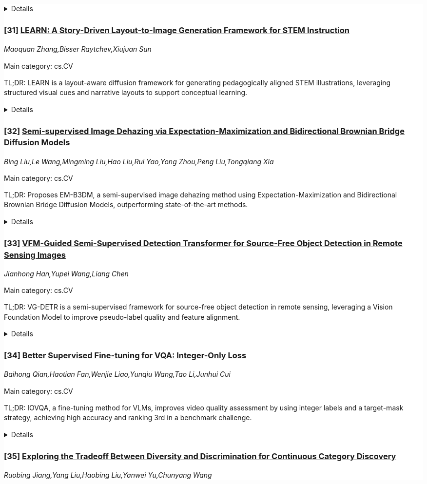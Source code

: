 
<details><summary>Details</summary></details>


### [31] [LEARN: A Story-Driven Layout-to-Image Generation Framework for STEM Instruction](https://arxiv.org/abs/2508.11153)
*Maoquan Zhang,Bisser Raytchev,Xiujuan Sun*

Main category: cs.CV

TL;DR: LEARN is a layout-aware diffusion framework for generating pedagogically aligned STEM illustrations, leveraging structured visual cues and narrative layouts to support conceptual learning.


<details><summary>Details</summary></details>


### [32] [Semi-supervised Image Dehazing via Expectation-Maximization and Bidirectional Brownian Bridge Diffusion Models](https://arxiv.org/abs/2508.11165)
*Bing Liu,Le Wang,Mingming Liu,Hao Liu,Rui Yao,Yong Zhou,Peng Liu,Tongqiang Xia*

Main category: cs.CV

TL;DR: Proposes EM-B3DM, a semi-supervised image dehazing method using Expectation-Maximization and Bidirectional Brownian Bridge Diffusion Models, outperforming state-of-the-art methods.


<details><summary>Details</summary></details>


### [33] [VFM-Guided Semi-Supervised Detection Transformer for Source-Free Object Detection in Remote Sensing Images](https://arxiv.org/abs/2508.11167)
*Jianhong Han,Yupei Wang,Liang Chen*

Main category: cs.CV

TL;DR: VG-DETR is a semi-supervised framework for source-free object detection in remote sensing, leveraging a Vision Foundation Model to improve pseudo-label quality and feature alignment.


<details><summary>Details</summary></details>


### [34] [Better Supervised Fine-tuning for VQA: Integer-Only Loss](https://arxiv.org/abs/2508.11170)
*Baihong Qian,Haotian Fan,Wenjie Liao,Yunqiu Wang,Tao Li,Junhui Cui*

Main category: cs.CV

TL;DR: IOVQA, a fine-tuning method for VLMs, improves video quality assessment by using integer labels and a target-mask strategy, achieving high accuracy and ranking 3rd in a benchmark challenge.


<details><summary>Details</summary></details>


### [35] [Exploring the Tradeoff Between Diversity and Discrimination for Continuous Category Discovery](https://arxiv.org/abs/2508.11173)
*Ruobing Jiang,Yang Liu,Haobing Liu,Yanwei Yu,Chunyang Wang*
